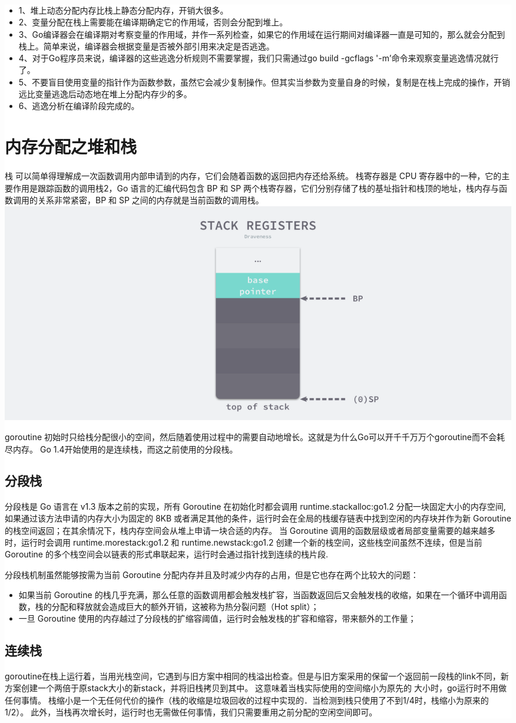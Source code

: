 - 1、堆上动态分配内存比栈上静态分配内存，开销大很多。
- 2、变量分配在栈上需要能在编译期确定它的作用域，否则会分配到堆上。
- 3、Go编译器会在编译期对考察变量的作用域，并作一系列检查，如果它的作用域在运行期间对编译器一直是可知的，那么就会分配到栈上。简单来说，编译器会根据变量是否被外部引用来决定是否逃逸。
- 4、对于Go程序员来说，编译器的这些逃逸分析规则不需要掌握，我们只需通过go build -gcflags '-m’命令来观察变量逃逸情况就行了。
- 5、不要盲目使用变量的指针作为函数参数，虽然它会减少复制操作。但其实当参数为变量自身的时候，复制是在栈上完成的操作，开销远比变量逃逸后动态地在堆上分配内存少的多。
- 6、逃逸分析在编译阶段完成的。

# 内存分配之堆和栈

栈 可以简单得理解成一次函数调用内部申请到的内存，它们会随着函数的返回把内存还给系统。
栈寄存器是 CPU 寄存器中的一种，它的主要作用是跟踪函数的调用栈2，Go 语言的汇编代码包含 BP 和 SP 两个栈寄存器，它们分别存储了栈的基址指针和栈顶的地址，栈内存与函数调用的关系非常紧密，BP 和 SP 之间的内存就是当前函数的调用栈。
![](./img/2020-03-23-15849514795843-stack-registers.png)

goroutine 初始时只给栈分配很小的空间，然后随着使用过程中的需要自动地增长。这就是为什么Go可以开千千万万个goroutine而不会耗尽内存。
Go 1.4开始使用的是连续栈，而这之前使用的分段栈。

## 分段栈
分段栈是 Go 语言在 v1.3 版本之前的实现，所有 Goroutine 在初始化时都会调用 runtime.stackalloc:go1.2 分配一块固定大小的内存空间,如果通过该方法申请的内存大小为固定的 8KB 或者满足其他的条件，运行时会在全局的栈缓存链表中找到空闲的内存块并作为新 Goroutine 的栈空间返回；在其余情况下，栈内存空间会从堆上申请一块合适的内存。
当 Goroutine 调用的函数层级或者局部变量需要的越来越多时，运行时会调用 runtime.morestack:go1.2 和 runtime.newstack:go1.2 创建一个新的栈空间，这些栈空间虽然不连续，但是当前 Goroutine 的多个栈空间会以链表的形式串联起来，运行时会通过指针找到连续的栈片段.

分段栈机制虽然能够按需为当前 Goroutine 分配内存并且及时减少内存的占用，但是它也存在两个比较大的问题：
- 如果当前 Goroutine 的栈几乎充满，那么任意的函数调用都会触发栈扩容，当函数返回后又会触发栈的收缩，如果在一个循环中调用函数，栈的分配和释放就会造成巨大的额外开销，这被称为热分裂问题（Hot split）；
- 一旦 Goroutine 使用的内存越过了分段栈的扩缩容阈值，运行时会触发栈的扩容和缩容，带来额外的工作量；

## 连续栈
goroutine在栈上运行着，当用光栈空间，它遇到与旧方案中相同的栈溢出检查。但是与旧方案采用的保留一个返回前一段栈的link不同，新方案创建一个两倍于原stack大小的新stack，并将旧栈拷贝到其中。
这意味着当栈实际使用的空间缩小为原先的 大小时，go运行时不用做任何事情。
栈缩小是一个无任何代价的操作（栈的收缩是垃圾回收的过程中实现的．当检测到栈只使用了不到1/4时，栈缩小为原来的1/2）。
此外，当栈再次增长时，运行时也无需做任何事情，我们只需要重用之前分配的空闲空间即可。
